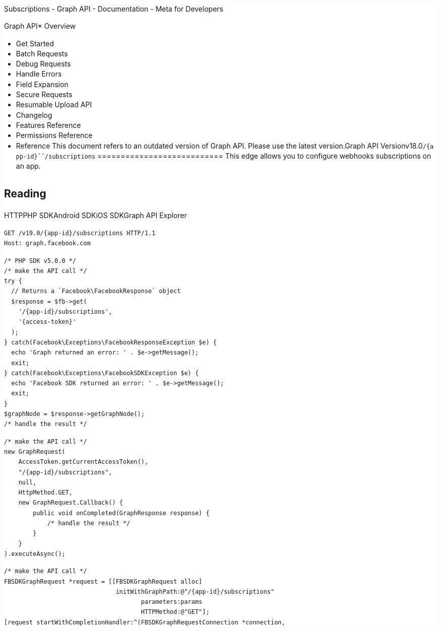 Subscriptions - Graph API - Documentation - Meta for Developers

Graph API* Overview
* Get Started
* Batch Requests
* Debug Requests
* Handle Errors
* Field Expansion
* Secure Requests
* Resumable Upload API
* Changelog
* Features Reference
* Permissions Reference
* Reference
This document refers to an outdated version of Graph API. Please use the latest version.Graph API Versionv18.0`/{app-id}``/subscriptions`
===========================
This edge allows you to configure webhooks subscriptions on an app.

Reading
-------
HTTPPHP SDKAndroid SDKiOS SDKGraph API Explorer
```
GET /v19.0/{app-id}/subscriptions HTTP/1.1
Host: graph.facebook.com
```
```
/* PHP SDK v5.0.0 */
/* make the API call */
try {
  // Returns a `Facebook\FacebookResponse` object
  $response = $fb->get(
    '/{app-id}/subscriptions',
    '{access-token}'
  );
} catch(Facebook\Exceptions\FacebookResponseException $e) {
  echo 'Graph returned an error: ' . $e->getMessage();
  exit;
} catch(Facebook\Exceptions\FacebookSDKException $e) {
  echo 'Facebook SDK returned an error: ' . $e->getMessage();
  exit;
}
$graphNode = $response->getGraphNode();
/* handle the result */
```
```
/* make the API call */
new GraphRequest(
    AccessToken.getCurrentAccessToken(),
    "/{app-id}/subscriptions",
    null,
    HttpMethod.GET,
    new GraphRequest.Callback() {
        public void onCompleted(GraphResponse response) {
            /* handle the result */
        }
    }
).executeAsync();
```
```
/* make the API call */
FBSDKGraphRequest *request = [[FBSDKGraphRequest alloc]
                               initWithGraphPath:@"/{app-id}/subscriptions"
                                      parameters:params
                                      HTTPMethod:@"GET"];
[request startWithCompletionHandler:^(FBSDKGraphRequestConnection *connection,
```